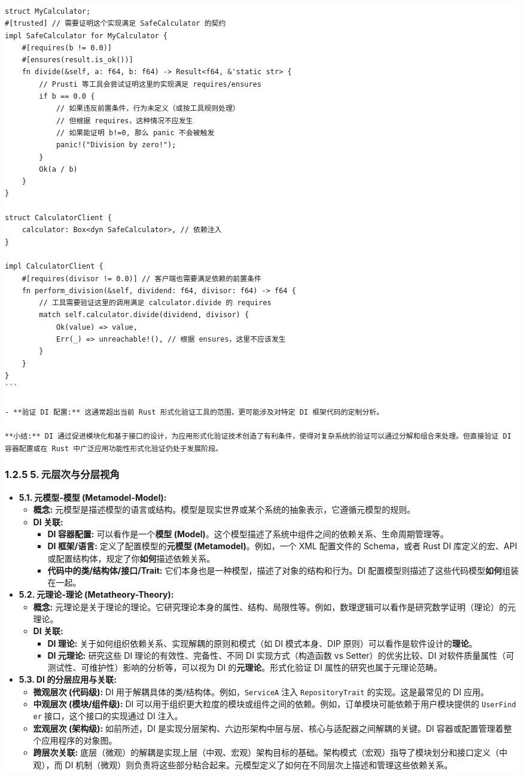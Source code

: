     struct MyCalculator;
    #[trusted] // 需要证明这个实现满足 SafeCalculator 的契约
    impl SafeCalculator for MyCalculator {
        #[requires(b != 0.0)]
        #[ensures(result.is_ok())]
        fn divide(&self, a: f64, b: f64) -> Result<f64, &'static str> {
            // Prusti 等工具会尝试证明这里的实现满足 requires/ensures
            if b == 0.0 {
                // 如果违反前置条件，行为未定义（或按工具规则处理）
                // 但根据 requires，这种情况不应发生
                // 如果能证明 b!=0, 那么 panic 不会被触发
                panic!("Division by zero!");
            }
            Ok(a / b)
        }
    }

    struct CalculatorClient {
        calculator: Box<dyn SafeCalculator>, // 依赖注入
    }

    impl CalculatorClient {
        #[requires(divisor != 0.0)] // 客户端也需要满足依赖的前置条件
        fn perform_division(&self, dividend: f64, divisor: f64) -> f64 {
            // 工具需要验证这里的调用满足 calculator.divide 的 requires
            match self.calculator.divide(dividend, divisor) {
                Ok(value) => value,
                Err(_) => unreachable!(), // 根据 ensures，这里不应该发生
            }
        }
    }
    ```

    - **验证 DI 配置:** 这通常超出当前 Rust 形式化验证工具的范围，更可能涉及对特定 DI 框架代码的定制分析。

    **小结:** DI 通过促进模块化和基于接口的设计，为应用形式化验证技术创造了有利条件，使得对复杂系统的验证可以通过分解和组合来处理。但直接验证 DI 容器配置或在 Rust 中广泛应用功能性形式化验证仍处于发展阶段。

### 1.2.5 5. 元层次与分层视角

- **5.1. 元模型-模型 (Metamodel-Model):**
  - **概念:** 元模型是描述模型的语言或结构。模型是现实世界或某个系统的抽象表示，它遵循元模型的规则。
  - **DI 关联:**
    - **DI 容器配置:** 可以看作是一个**模型 (Model)**。这个模型描述了系统中组件之间的依赖关系、生命周期管理等。
    - **DI 框架/语言:** 定义了配置模型的**元模型 (Metamodel)**。例如，一个 XML 配置文件的 Schema，或者 Rust DI 库定义的宏、API 或配置结构体，规定了你**如何**描述依赖关系。
    - **代码中的类/结构体/接口/Trait:** 它们本身也是一种模型，描述了对象的结构和行为。DI 配置模型则描述了这些代码模型**如何**组装在一起。
- **5.2. 元理论-理论 (Metatheory-Theory):**
  - **概念:** 元理论是关于理论的理论。它研究理论本身的属性、结构、局限性等。例如，数理逻辑可以看作是研究数学证明（理论）的元理论。
  - **DI 关联:**
    - **DI 理论:** 关于如何组织依赖关系、实现解耦的原则和模式（如 DI 模式本身、DIP 原则）可以看作是软件设计的**理论**。
    - **DI 元理论:** 研究这些 DI 理论的有效性、完备性、不同 DI 实现方式（构造函数 vs Setter）的优劣比较、DI 对软件质量属性（可测试性、可维护性）影响的分析等，可以视为 DI 的**元理论**。形式化验证 DI 属性的研究也属于元理论范畴。
- **5.3. DI 的分层应用与关联:**
  - **微观层次 (代码级):** DI 用于解耦具体的类/结构体。例如，`ServiceA` 注入 `RepositoryTrait` 的实现。这是最常见的 DI 应用。
  - **中观层次 (模块/组件级):** DI 可以用于组织更大粒度的模块或组件之间的依赖。例如，订单模块可能依赖于用户模块提供的 `UserFinder` 接口，这个接口的实现通过 DI 注入。
  - **宏观层次 (架构级):** 如前所述，DI 是实现分层架构、六边形架构中层与层、核心与适配器之间解耦的关键。DI 容器或配置管理着整个应用程序的对象图。
  - **跨层次关联:** 底层（微观）的解耦是实现上层（中观、宏观）架构目标的基础。架构模式（宏观）指导了模块划分和接口定义（中观），而 DI 机制（微观）则负责将这些部分粘合起来。元模型定义了如何在不同层次上描述和管理这些依赖关系。
